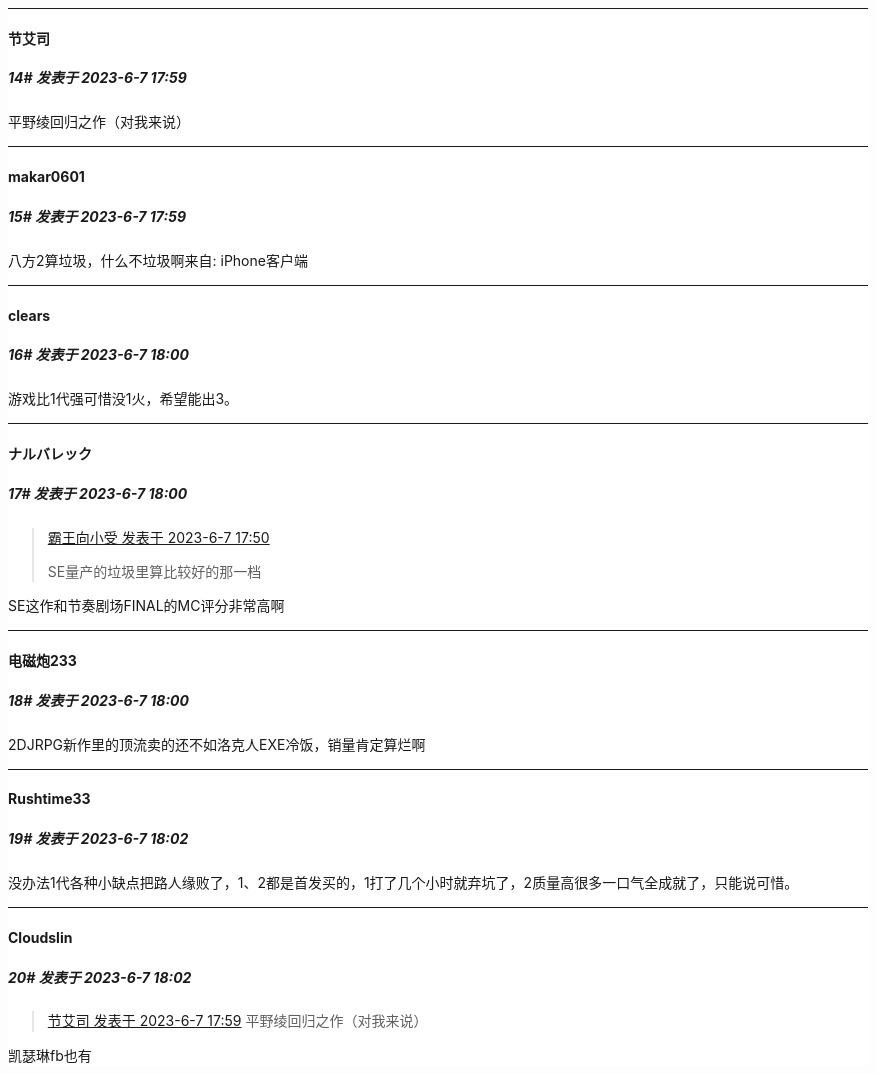 *****

####  节艾司  
##### 14#       发表于 2023-6-7 17:59

平野绫回归之作（对我来说）

*****

####  makar0601  
##### 15#       发表于 2023-6-7 17:59

八方2算垃圾，什么不垃圾啊来自: iPhone客户端

*****

####  clears  
##### 16#       发表于 2023-6-7 18:00

游戏比1代强可惜没1火，希望能出3。

*****

####  ナルバレック  
##### 17#       发表于 2023-6-7 18:00

<blockquote><a href="httphttps://bbs.saraba1st.com/2b/forum.php?mod=redirect&amp;goto=findpost&amp;pid=61173531&amp;ptid=2138845" target="_blank">霸王向小受 发表于 2023-6-7 17:50</a>

SE量产的垃圾里算比较好的那一档</blockquote>
SE这作和节奏剧场FINAL的MC评分非常高啊

*****

####  电磁炮233  
##### 18#       发表于 2023-6-7 18:00

2DJRPG新作里的顶流卖的还不如洛克人EXE冷饭，销量肯定算烂啊

*****

####  Rushtime33  
##### 19#       发表于 2023-6-7 18:02

没办法1代各种小缺点把路人缘败了，1、2都是首发买的，1打了几个小时就弃坑了，2质量高很多一口气全成就了，只能说可惜。

*****

####  Cloudslin  
##### 20#       发表于 2023-6-7 18:02

<blockquote><a href="httphttps://bbs.saraba1st.com/2b/forum.php?mod=redirect&amp;goto=findpost&amp;pid=61173672&amp;ptid=2138845" target="_blank">节艾司 发表于 2023-6-7 17:59</a>
平野绫回归之作（对我来说）</blockquote>
凯瑟琳fb也有
